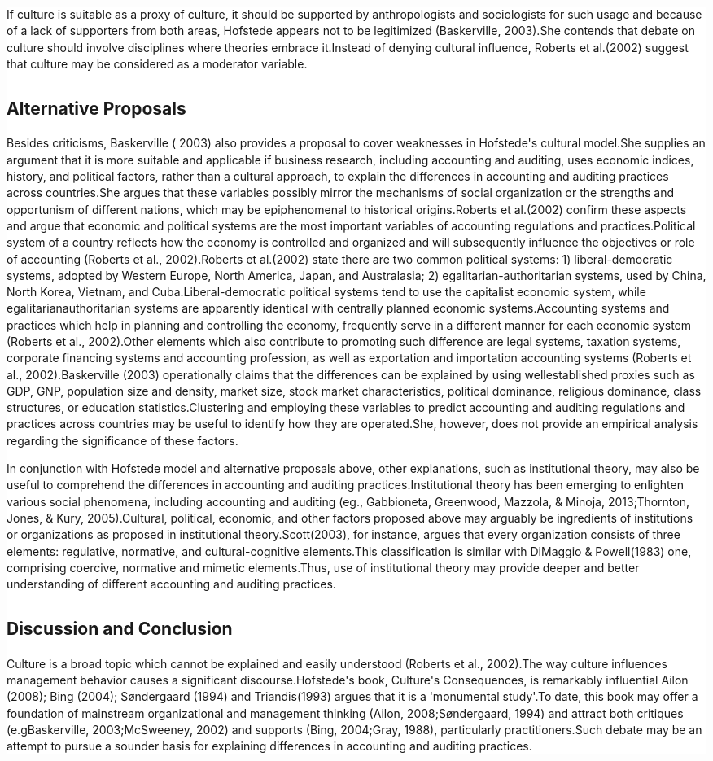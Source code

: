 If culture is suitable as a proxy of culture, it should be supported by anthropologists and sociologists for such usage and because of a lack of supporters from both areas, Hofstede appears not to be legitimized (Baskerville, 2003).She contends that debate on culture should involve disciplines where theories embrace it.Instead of denying cultural influence, Roberts et al.(2002) suggest that culture may be considered as a moderator variable.


## Alternative Proposals

Besides criticisms, Baskerville ( 2003) also provides a proposal to cover weaknesses in Hofstede's cultural model.She supplies an argument that it is more suitable and applicable if business research, including accounting and auditing, uses economic indices, history, and political factors, rather than a cultural approach, to explain the differences in accounting and auditing practices across countries.She argues that these variables possibly mirror the mechanisms of social organization or the strengths and opportunism of different nations, which may be epiphenomenal to historical origins.Roberts et al.(2002) confirm these aspects and argue that economic and political systems are the most important variables of accounting regulations and practices.Political system of a country reflects how the economy is controlled and organized and will subsequently influence the objectives or role of accounting (Roberts et al., 2002).Roberts et al.(2002) state there are two common political systems: 1) liberal-democratic systems, adopted by Western Europe, North America, Japan, and Australasia; 2) egalitarian-authoritarian systems, used by China, North Korea, Vietnam, and Cuba.Liberal-democratic political systems tend to use the capitalist economic system, while egalitarianauthoritarian systems are apparently identical with centrally planned economic systems.Accounting systems and practices which help in planning and controlling the economy, frequently serve in a different manner for each economic system (Roberts et al., 2002).Other elements which also contribute to promoting such difference are legal systems, taxation systems, corporate financing systems and accounting profession, as well as exportation and importation accounting systems (Roberts et al., 2002).Baskerville (2003) operationally claims that the differences can be explained by using wellestablished proxies such as GDP, GNP, population size and density, market size, stock market characteristics, political dominance, religious dominance, class structures, or education statistics.Clustering and employing these variables to predict accounting and auditing regulations and practices across countries may be useful to identify how they are operated.She, however, does not provide an empirical analysis regarding the significance of these factors.

In conjunction with Hofstede model and alternative proposals above, other explanations, such as institutional theory, may also be useful to comprehend the differences in accounting and auditing practices.Institutional theory has been emerging to enlighten various social phenomena, including accounting and auditing (eg., Gabbioneta, Greenwood, Mazzola, & Minoja, 2013;Thornton, Jones, & Kury, 2005).Cultural, political, economic, and other factors proposed above may arguably be ingredients of institutions or organizations as proposed in institutional theory.Scott(2003), for instance, argues that every organization consists of three elements: regulative, normative, and cultural-cognitive elements.This classification is similar with DiMaggio & Powell(1983) one, comprising coercive, normative and mimetic elements.Thus, use of institutional theory may provide deeper and better understanding of different accounting and auditing practices.


## Discussion and Conclusion

Culture is a broad topic which cannot be explained and easily understood (Roberts et al., 2002).The way culture influences management behavior causes a significant discourse.Hofstede's book, Culture's Consequences, is remarkably influential Ailon (2008); Bing (2004); Søndergaard (1994) and Triandis(1993) argues that it is a 'monumental study'.To date, this book may offer a foundation of mainstream organizational and management thinking (Ailon, 2008;Søndergaard, 1994) and attract both critiques (e.gBaskerville, 2003;McSweeney, 2002) and supports (Bing, 2004;Gray, 1988), particularly practitioners.Such debate may be an attempt to pursue a sounder basis for explaining differences in accounting and auditing practices.
